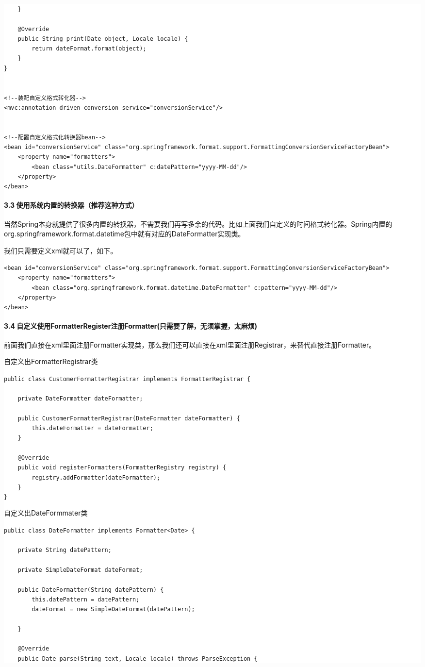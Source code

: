         }
    
        @Override
        public String print(Date object, Locale locale) {
            return dateFormat.format(object);
        }
    }
    

    <!--装配自定义格式转化器-->
    <mvc:annotation-driven conversion-service="conversionService"/>
    

    <!--配置自定义格式化转换器bean-->
    <bean id="conversionService" class="org.springframework.format.support.FormattingConversionServiceFactoryBean">
        <property name="formatters">
            <bean class="utils.DateFormatter" c:datePattern="yyyy-MM-dd"/>
        </property>
    </bean>
    

#### 3.3 使用系统内置的转换器（推荐这种方式）

当然Spring本身就提供了很多内置的转换器，不需要我们再写多余的代码。比如上面我们自定义的时间格式转化器。Spring内置的org.springframework.format.datetime包中就有对应的DateFormatter实现类。

我们只需要定义xml就可以了，如下。

    <bean id="conversionService" class="org.springframework.format.support.FormattingConversionServiceFactoryBean">
        <property name="formatters">
            <bean class="org.springframework.format.datetime.DateFormatter" c:pattern="yyyy-MM-dd"/>
        </property>
    </bean>
    

#### 3.4 自定义使用FormatterRegister注册Formatter(只需要了解，无须掌握，太麻烦) 

前面我们直接在xml里面注册Formatter实现类，那么我们还可以直接在xml里面注册Registrar，来替代直接注册Formatter。

自定义出FormatterRegistrar类

    public class CustomerFormatterRegistrar implements FormatterRegistrar {
    
        private DateFormatter dateFormatter;
    
        public CustomerFormatterRegistrar(DateFormatter dateFormatter) {
            this.dateFormatter = dateFormatter;
        }
    
        @Override
        public void registerFormatters(FormatterRegistry registry) {
            registry.addFormatter(dateFormatter);
        }
    }
    

自定义出DateFormmater类

    public class DateFormatter implements Formatter<Date> {
    
        private String datePattern;
    
        private SimpleDateFormat dateFormat;
    
        public DateFormatter(String datePattern) {
            this.datePattern = datePattern;
            dateFormat = new SimpleDateFormat(datePattern);
    
        }
    
        @Override
        public Date parse(String text, Locale locale) throws ParseException {